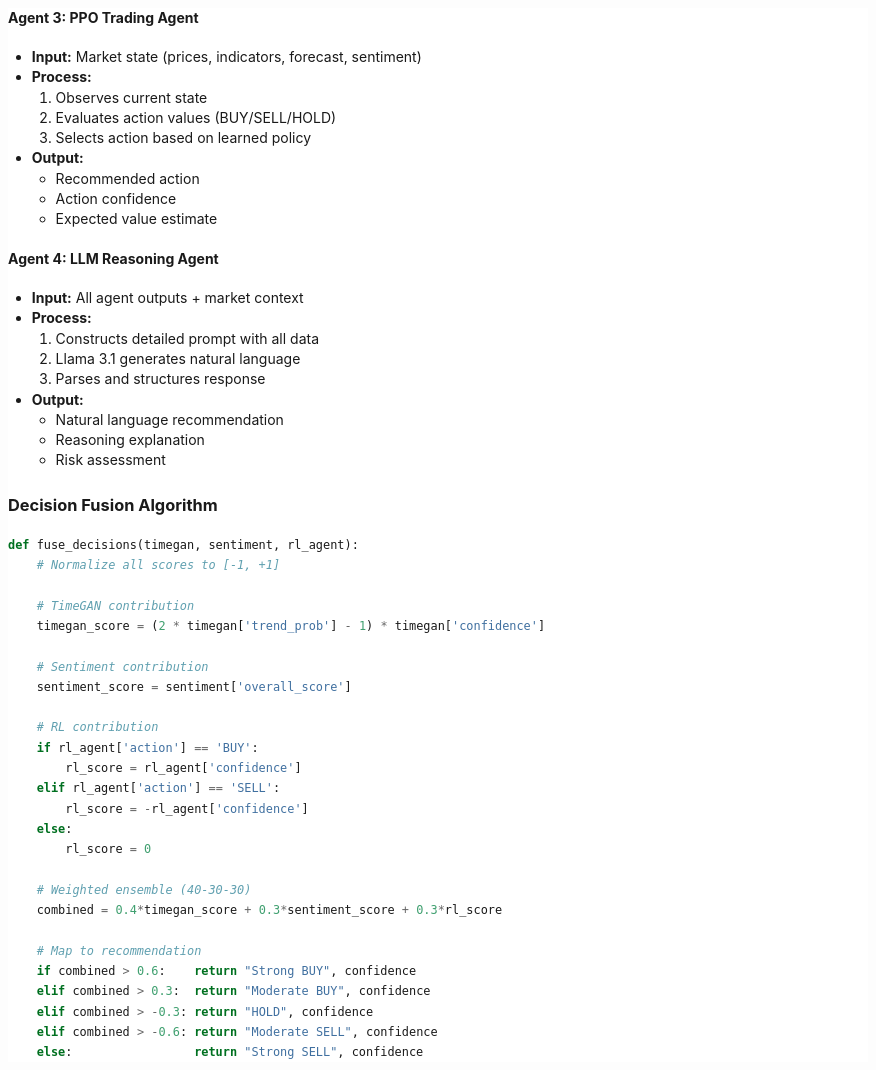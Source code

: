 #### Agent 3: PPO Trading Agent
- **Input:** Market state (prices, indicators, forecast, sentiment)
- **Process:**
  1. Observes current state
  2. Evaluates action values (BUY/SELL/HOLD)
  3. Selects action based on learned policy
- **Output:**
  - Recommended action
  - Action confidence
  - Expected value estimate

#### Agent 4: LLM Reasoning Agent
- **Input:** All agent outputs + market context
- **Process:**
  1. Constructs detailed prompt with all data
  2. Llama 3.1 generates natural language
  3. Parses and structures response
- **Output:**
  - Natural language recommendation
  - Reasoning explanation
  - Risk assessment

### Decision Fusion Algorithm

```python
def fuse_decisions(timegan, sentiment, rl_agent):
    # Normalize all scores to [-1, +1]
    
    # TimeGAN contribution
    timegan_score = (2 * timegan['trend_prob'] - 1) * timegan['confidence']
    
    # Sentiment contribution
    sentiment_score = sentiment['overall_score']
    
    # RL contribution
    if rl_agent['action'] == 'BUY':
        rl_score = rl_agent['confidence']
    elif rl_agent['action'] == 'SELL':
        rl_score = -rl_agent['confidence']
    else:
        rl_score = 0
    
    # Weighted ensemble (40-30-30)
    combined = 0.4*timegan_score + 0.3*sentiment_score + 0.3*rl_score
    
    # Map to recommendation
    if combined > 0.6:    return "Strong BUY", confidence
    elif combined > 0.3:  return "Moderate BUY", confidence
    elif combined > -0.3: return "HOLD", confidence
    elif combined > -0.6: return "Moderate SELL", confidence
    else:                 return "Strong SELL", confidence
```
